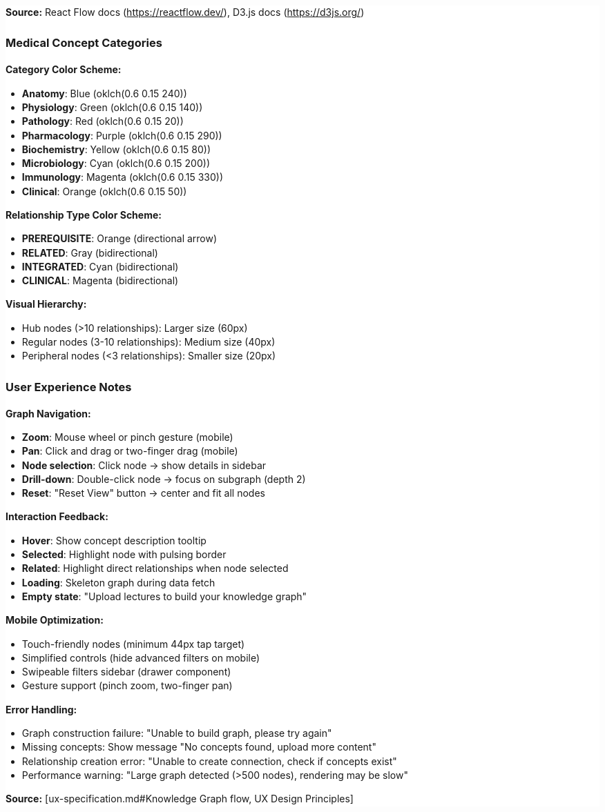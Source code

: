 **Source:** React Flow docs (https://reactflow.dev/), D3.js docs (https://d3js.org/)

### Medical Concept Categories

**Category Color Scheme:**
- **Anatomy**: Blue (oklch(0.6 0.15 240))
- **Physiology**: Green (oklch(0.6 0.15 140))
- **Pathology**: Red (oklch(0.6 0.15 20))
- **Pharmacology**: Purple (oklch(0.6 0.15 290))
- **Biochemistry**: Yellow (oklch(0.6 0.15 80))
- **Microbiology**: Cyan (oklch(0.6 0.15 200))
- **Immunology**: Magenta (oklch(0.6 0.15 330))
- **Clinical**: Orange (oklch(0.6 0.15 50))

**Relationship Type Color Scheme:**
- **PREREQUISITE**: Orange (directional arrow)
- **RELATED**: Gray (bidirectional)
- **INTEGRATED**: Cyan (bidirectional)
- **CLINICAL**: Magenta (bidirectional)

**Visual Hierarchy:**
- Hub nodes (>10 relationships): Larger size (60px)
- Regular nodes (3-10 relationships): Medium size (40px)
- Peripheral nodes (<3 relationships): Smaller size (20px)

### User Experience Notes

**Graph Navigation:**
- **Zoom**: Mouse wheel or pinch gesture (mobile)
- **Pan**: Click and drag or two-finger drag (mobile)
- **Node selection**: Click node → show details in sidebar
- **Drill-down**: Double-click node → focus on subgraph (depth 2)
- **Reset**: "Reset View" button → center and fit all nodes

**Interaction Feedback:**
- **Hover**: Show concept description tooltip
- **Selected**: Highlight node with pulsing border
- **Related**: Highlight direct relationships when node selected
- **Loading**: Skeleton graph during data fetch
- **Empty state**: "Upload lectures to build your knowledge graph"

**Mobile Optimization:**
- Touch-friendly nodes (minimum 44px tap target)
- Simplified controls (hide advanced filters on mobile)
- Swipeable filters sidebar (drawer component)
- Gesture support (pinch zoom, two-finger pan)

**Error Handling:**
- Graph construction failure: "Unable to build graph, please try again"
- Missing concepts: Show message "No concepts found, upload more content"
- Relationship creation error: "Unable to create connection, check if concepts exist"
- Performance warning: "Large graph detected (>500 nodes), rendering may be slow"

**Source:** [ux-specification.md#Knowledge Graph flow, UX Design Principles]

